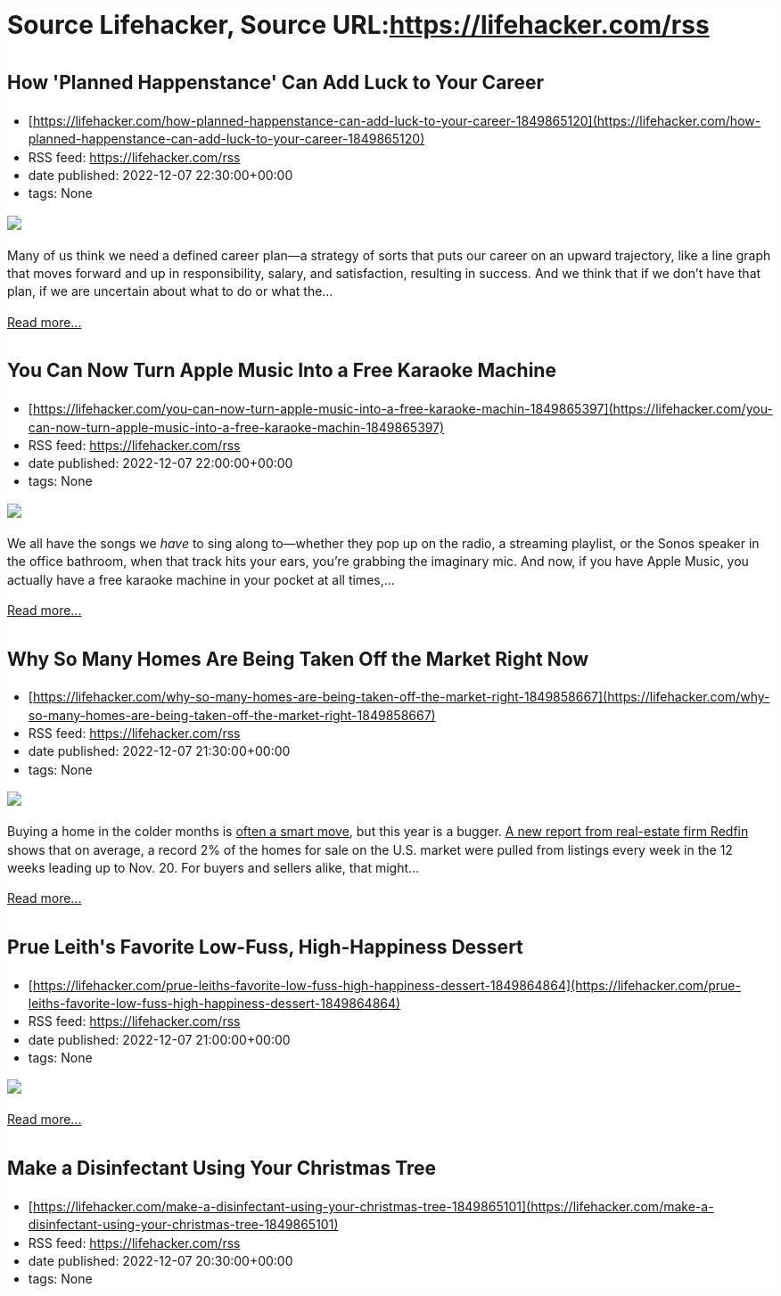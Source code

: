# Source Lifehacker, Source URL:https://lifehacker.com/rss

## How 'Planned Happenstance' Can Add Luck to Your Career
 - [https://lifehacker.com/how-planned-happenstance-can-add-luck-to-your-career-1849865120](https://lifehacker.com/how-planned-happenstance-can-add-luck-to-your-career-1849865120)
 - RSS feed: https://lifehacker.com/rss
 - date published: 2022-12-07 22:30:00+00:00
 - tags: None

<img src="https://i.kinja-img.com/gawker-media/image/upload/s--6xqubTuw--/c_fit,fl_progressive,q_80,w_636/81f49834ac3dd8a3373de702637c4845.jpg" /><p>Many of us think we need a defined career plan—a strategy of sorts that puts our career on an upward trajectory, like a line graph that moves forward and up in responsibility, salary, and satisfaction, resulting in success. And we think that if we don’t have that plan, if we are uncertain about what to do or what the…</p><p><a href="https://lifehacker.com/how-planned-happenstance-can-add-luck-to-your-career-1849865120">Read more...</a></p>

## You Can Now Turn Apple Music Into a Free Karaoke Machine
 - [https://lifehacker.com/you-can-now-turn-apple-music-into-a-free-karaoke-machin-1849865397](https://lifehacker.com/you-can-now-turn-apple-music-into-a-free-karaoke-machin-1849865397)
 - RSS feed: https://lifehacker.com/rss
 - date published: 2022-12-07 22:00:00+00:00
 - tags: None

<img src="https://i.kinja-img.com/gawker-media/image/upload/s--gxcLsGEj--/c_fit,fl_progressive,q_80,w_636/6369a80818e8c1990ef2f7fcb86ff64c.jpg" /><p>We all have the songs we <em>have</em> to sing along to—whether they pop up on the radio, a streaming playlist, or the Sonos speaker in the office bathroom, when that track hits your ears, you’re grabbing the imaginary mic. And now, if you have Apple Music, you actually have a free karaoke machine in your pocket at all times,…</p><p><a href="https://lifehacker.com/you-can-now-turn-apple-music-into-a-free-karaoke-machin-1849865397">Read more...</a></p>

## Why So Many Homes Are Being Taken Off the Market Right Now
 - [https://lifehacker.com/why-so-many-homes-are-being-taken-off-the-market-right-1849858667](https://lifehacker.com/why-so-many-homes-are-being-taken-off-the-market-right-1849858667)
 - RSS feed: https://lifehacker.com/rss
 - date published: 2022-12-07 21:30:00+00:00
 - tags: None

<img src="https://i.kinja-img.com/gawker-media/image/upload/s--DjHCBfIb--/c_fit,fl_progressive,q_80,w_636/830a6744f7958d48544a386014076051.jpg" /><p>Buying a home in the colder months is <a href="https://lifehacker.com/keep-these-things-in-mind-before-buying-a-house-in-the-1849817071">often a smart move</a>, but this year is a bugger. <a href="https://www.redfin.com/news/home-delistings-november-2022/" rel="noopener noreferrer" target="_blank">A new report from real-estate firm Redfin</a> shows that on average, a record 2% of the homes for sale on the U.S. market were pulled from listings every week in the 12 weeks leading up to Nov. 20. For buyers and sellers alike, that might…</p><p><a href="https://lifehacker.com/why-so-many-homes-are-being-taken-off-the-market-right-1849858667">Read more...</a></p>

## Prue Leith's Favorite Low-Fuss, High-Happiness Dessert
 - [https://lifehacker.com/prue-leiths-favorite-low-fuss-high-happiness-dessert-1849864864](https://lifehacker.com/prue-leiths-favorite-low-fuss-high-happiness-dessert-1849864864)
 - RSS feed: https://lifehacker.com/rss
 - date published: 2022-12-07 21:00:00+00:00
 - tags: None

<img src="https://i.kinja-img.com/gawker-media/image/upload/s--l_vy37oF--/c_fit,fl_progressive,q_80,w_636/3e0622a2a070557de41d0166f06a4af8.jpg" /><p><a href="https://lifehacker.com/prue-leiths-favorite-low-fuss-high-happiness-dessert-1849864864">Read more...</a></p>

## Make a Disinfectant Using Your Christmas Tree
 - [https://lifehacker.com/make-a-disinfectant-using-your-christmas-tree-1849865101](https://lifehacker.com/make-a-disinfectant-using-your-christmas-tree-1849865101)
 - RSS feed: https://lifehacker.com/rss
 - date published: 2022-12-07 20:30:00+00:00
 - tags: None
